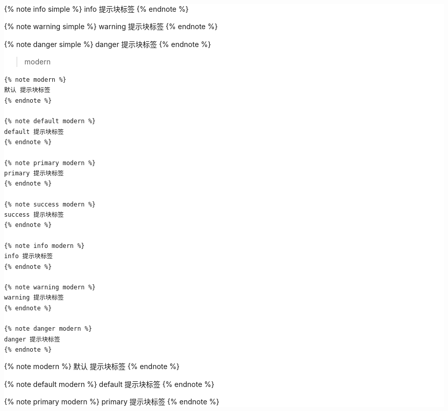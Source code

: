 {% note info simple %}
info 提示块标签
{% endnote %}

{% note warning simple %}
warning 提示块标签
{% endnote %}

{% note danger simple %}
danger 提示块标签
{% endnote %}

> modern

```markdown
{% note modern %}
默认 提示块标签
{% endnote %}

{% note default modern %}
default 提示块标签
{% endnote %}

{% note primary modern %}
primary 提示块标签
{% endnote %}

{% note success modern %}
success 提示块标签
{% endnote %}

{% note info modern %}
info 提示块标签
{% endnote %}

{% note warning modern %}
warning 提示块标签
{% endnote %}

{% note danger modern %}
danger 提示块标签
{% endnote %}
```

{% note modern %}
默认 提示块标签
{% endnote %}

{% note default modern %}
default 提示块标签
{% endnote %}

{% note primary modern %}
primary 提示块标签
{% endnote %}
